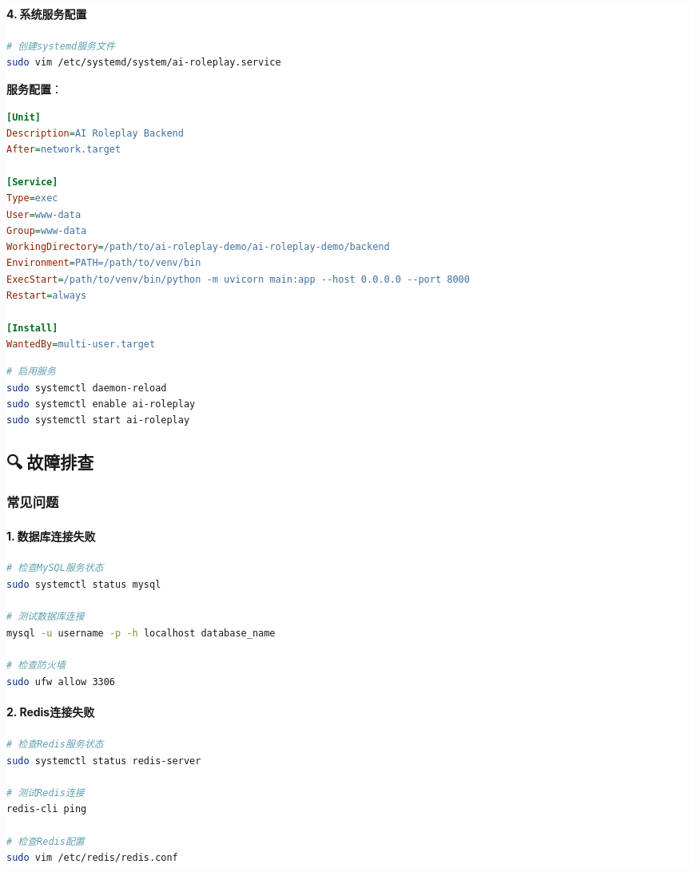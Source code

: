 #### 4. 系统服务配置
```bash
# 创建systemd服务文件
sudo vim /etc/systemd/system/ai-roleplay.service
```

**服务配置**：
```ini
[Unit]
Description=AI Roleplay Backend
After=network.target

[Service]
Type=exec
User=www-data
Group=www-data
WorkingDirectory=/path/to/ai-roleplay-demo/ai-roleplay-demo/backend
Environment=PATH=/path/to/venv/bin
ExecStart=/path/to/venv/bin/python -m uvicorn main:app --host 0.0.0.0 --port 8000
Restart=always

[Install]
WantedBy=multi-user.target
```

```bash
# 启用服务
sudo systemctl daemon-reload
sudo systemctl enable ai-roleplay
sudo systemctl start ai-roleplay
```

## 🔍 故障排查

### 常见问题

#### 1. 数据库连接失败
```bash
# 检查MySQL服务状态
sudo systemctl status mysql

# 测试数据库连接
mysql -u username -p -h localhost database_name

# 检查防火墙
sudo ufw allow 3306
```

#### 2. Redis连接失败
```bash
# 检查Redis服务状态
sudo systemctl status redis-server

# 测试Redis连接
redis-cli ping

# 检查Redis配置
sudo vim /etc/redis/redis.conf
```
